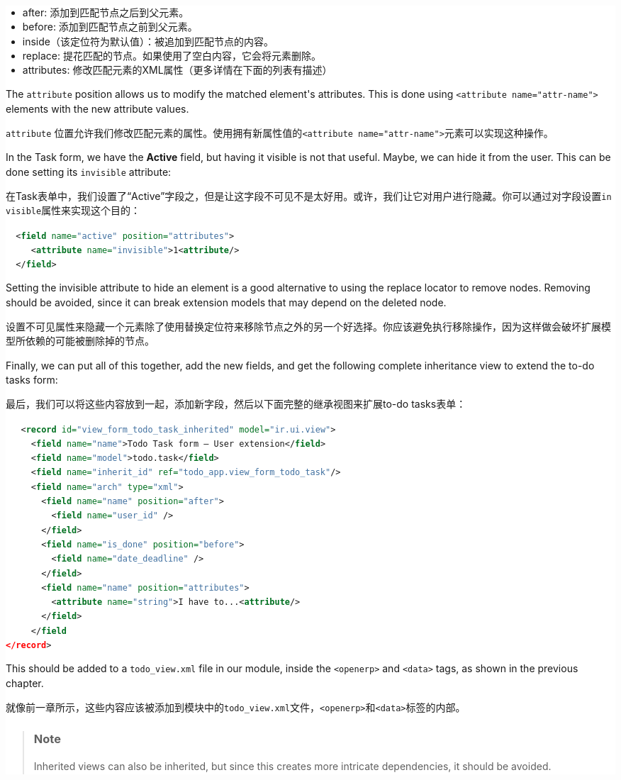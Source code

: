 - after: 添加到匹配节点之后到父元素。
- before: 添加到匹配节点之前到父元素。
- inside（该定位符为默认值）：被追加到匹配节点的内容。
- replace: 提花匹配的节点。如果使用了空白内容，它会将元素删除。
- attributes: 修改匹配元素的XML属性（更多详情在下面的列表有描述）

The `attribute` position allows us to modify the matched element's attributes. This is done using `<attribute name="attr-name">` elements with the new attribute values.  

`attribute` 位置允许我们修改匹配元素的属性。使用拥有新属性值的`<attribute name="attr-name">`元素可以实现这种操作。

In the Task form, we have the **Active** field, but having it visible is not that useful. Maybe, we can hide it from the user. This can be done setting its `invisible` attribute:  

在Task表单中，我们设置了“Active”字段之，但是让这字段不可见不是太好用。或许，我们让它对用户进行隐藏。你可以通过对字段设置`invisible`属性来实现这个目的：  

```xml
  <field name="active" position="attributes">
     <attribute name="invisible">1<attribute/>
  </field>
```

Setting the invisible attribute to hide an element is a good alternative to using the replace locator to remove nodes. Removing should be avoided, since it can break extension models that may depend on the deleted node.  

设置不可见属性来隐藏一个元素除了使用替换定位符来移除节点之外的另一个好选择。你应该避免执行移除操作，因为这样做会破坏扩展模型所依赖的可能被删除掉的节点。  

Finally, we can put all of this together, add the new fields, and get the following complete inheritance view to extend the to-do tasks form:  

最后，我们可以将这些内容放到一起，添加新字段，然后以下面完整的继承视图来扩展to-do tasks表单：  

```xml
   <record id="view_form_todo_task_inherited" model="ir.ui.view">
     <field name="name">Todo Task form – User extension</field>
     <field name="model">todo.task</field>
     <field name="inherit_id" ref="todo_app.view_form_todo_task"/>
     <field name="arch" type="xml">
       <field name="name" position="after">
         <field name="user_id" />
       </field>
       <field name="is_done" position="before">
         <field name="date_deadline" />
       </field>
       <field name="name" position="attributes">
         <attribute name="string">I have to...<attribute/>
       </field>
     </field
</record>
```

This should be added to a `todo_view.xml` file in our module, inside the `<openerp>` and `<data>` tags, as shown in the previous chapter.  

就像前一章所示，这些内容应该被添加到模块中的`todo_view.xml`文件，`<openerp>`和`<data>`标签的内部。  

>### Note
>Inherited views can also be inherited, but since this creates more intricate dependencies, it should be avoided.  
